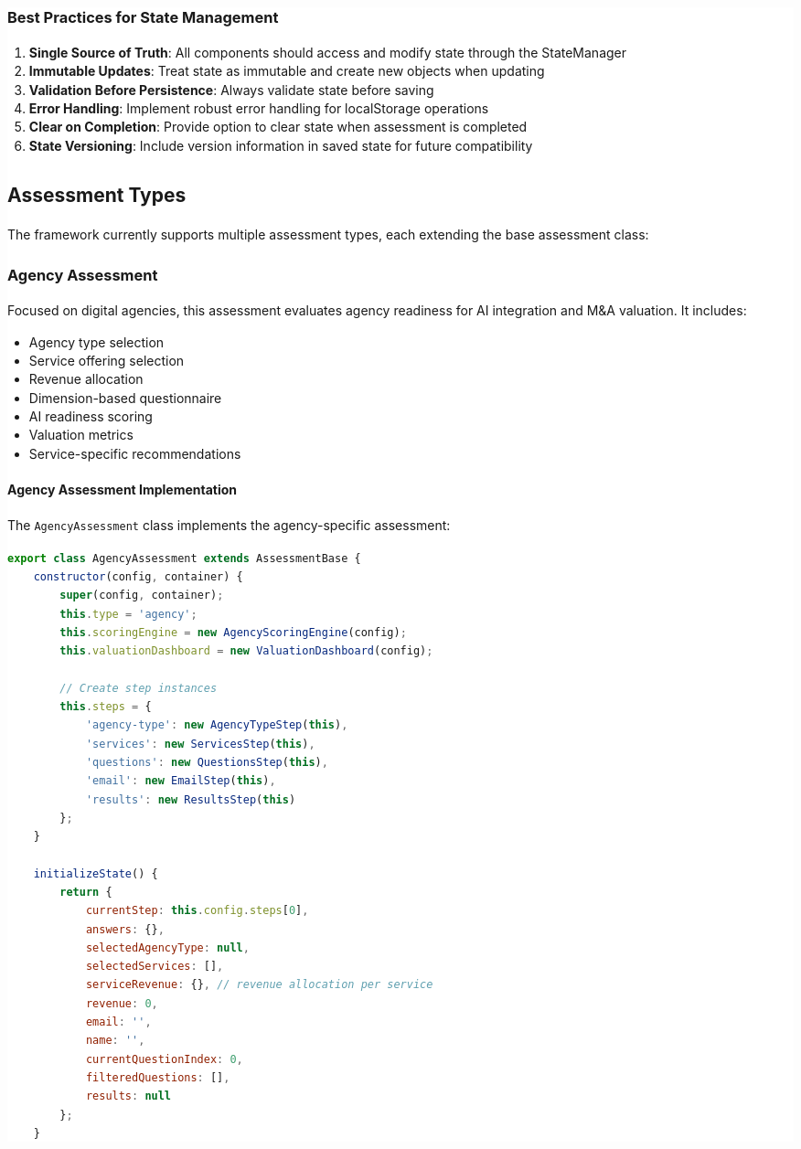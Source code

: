 ### Best Practices for State Management

1. **Single Source of Truth**: All components should access and modify state through the StateManager
2. **Immutable Updates**: Treat state as immutable and create new objects when updating
3. **Validation Before Persistence**: Always validate state before saving
4. **Error Handling**: Implement robust error handling for localStorage operations
5. **Clear on Completion**: Provide option to clear state when assessment is completed
6. **State Versioning**: Include version information in saved state for future compatibility

## Assessment Types

The framework currently supports multiple assessment types, each extending the base assessment class:

### Agency Assessment

Focused on digital agencies, this assessment evaluates agency readiness for AI integration and M&A valuation. It includes:

- Agency type selection
- Service offering selection
- Revenue allocation
- Dimension-based questionnaire
- AI readiness scoring
- Valuation metrics
- Service-specific recommendations

#### Agency Assessment Implementation

The `AgencyAssessment` class implements the agency-specific assessment:

```javascript
export class AgencyAssessment extends AssessmentBase {
    constructor(config, container) {
        super(config, container);
        this.type = 'agency';
        this.scoringEngine = new AgencyScoringEngine(config);
        this.valuationDashboard = new ValuationDashboard(config);
        
        // Create step instances
        this.steps = {
            'agency-type': new AgencyTypeStep(this),
            'services': new ServicesStep(this),
            'questions': new QuestionsStep(this),
            'email': new EmailStep(this),
            'results': new ResultsStep(this)
        };
    }
    
    initializeState() {
        return {
            currentStep: this.config.steps[0],
            answers: {},
            selectedAgencyType: null,
            selectedServices: [],
            serviceRevenue: {}, // revenue allocation per service
            revenue: 0,
            email: '',
            name: '',
            currentQuestionIndex: 0,
            filteredQuestions: [],
            results: null
        };
    }
```